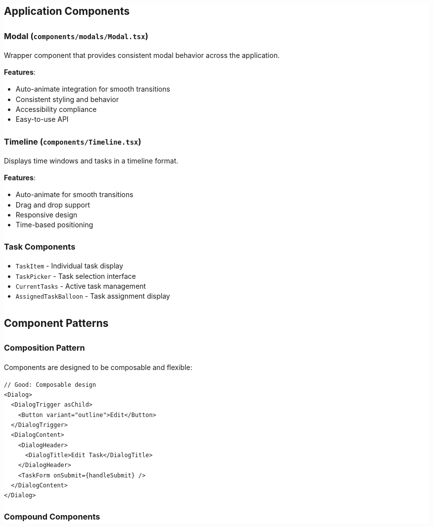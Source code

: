 ## Application Components

### Modal (`components/modals/Modal.tsx`)

Wrapper component that provides consistent modal behavior across the application.

**Features**:

- Auto-animate integration for smooth transitions
- Consistent styling and behavior
- Accessibility compliance
- Easy-to-use API

### Timeline (`components/Timeline.tsx`)

Displays time windows and tasks in a timeline format.

**Features**:

- Auto-animate for smooth transitions
- Drag and drop support
- Responsive design
- Time-based positioning

### Task Components

- `TaskItem` - Individual task display
- `TaskPicker` - Task selection interface
- `CurrentTasks` - Active task management
- `AssignedTaskBalloon` - Task assignment display

## Component Patterns

### Composition Pattern

Components are designed to be composable and flexible:

```tsx
// Good: Composable design
<Dialog>
  <DialogTrigger asChild>
    <Button variant="outline">Edit</Button>
  </DialogTrigger>
  <DialogContent>
    <DialogHeader>
      <DialogTitle>Edit Task</DialogTitle>
    </DialogHeader>
    <TaskForm onSubmit={handleSubmit} />
  </DialogContent>
</Dialog>
```

### Compound Components
